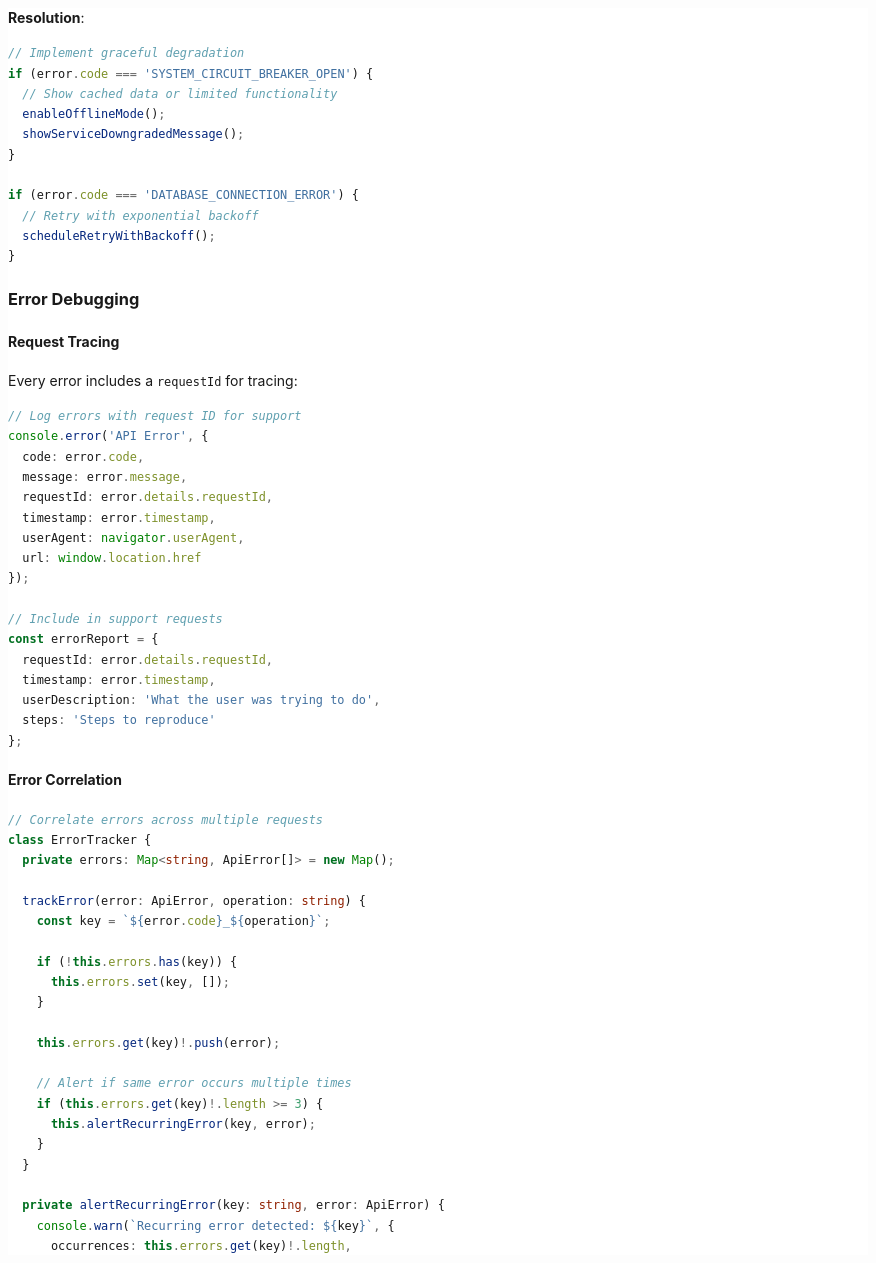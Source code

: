 **Resolution**:
```typescript
// Implement graceful degradation
if (error.code === 'SYSTEM_CIRCUIT_BREAKER_OPEN') {
  // Show cached data or limited functionality
  enableOfflineMode();
  showServiceDowngradedMessage();
}

if (error.code === 'DATABASE_CONNECTION_ERROR') {
  // Retry with exponential backoff
  scheduleRetryWithBackoff();
}
```

### Error Debugging

#### Request Tracing

Every error includes a `requestId` for tracing:

```typescript
// Log errors with request ID for support
console.error('API Error', {
  code: error.code,
  message: error.message,
  requestId: error.details.requestId,
  timestamp: error.timestamp,
  userAgent: navigator.userAgent,
  url: window.location.href
});

// Include in support requests
const errorReport = {
  requestId: error.details.requestId,
  timestamp: error.timestamp,
  userDescription: 'What the user was trying to do',
  steps: 'Steps to reproduce'
};
```

#### Error Correlation

```typescript
// Correlate errors across multiple requests
class ErrorTracker {
  private errors: Map<string, ApiError[]> = new Map();
  
  trackError(error: ApiError, operation: string) {
    const key = `${error.code}_${operation}`;
    
    if (!this.errors.has(key)) {
      this.errors.set(key, []);
    }
    
    this.errors.get(key)!.push(error);
    
    // Alert if same error occurs multiple times
    if (this.errors.get(key)!.length >= 3) {
      this.alertRecurringError(key, error);
    }
  }
  
  private alertRecurringError(key: string, error: ApiError) {
    console.warn(`Recurring error detected: ${key}`, {
      occurrences: this.errors.get(key)!.length,
```